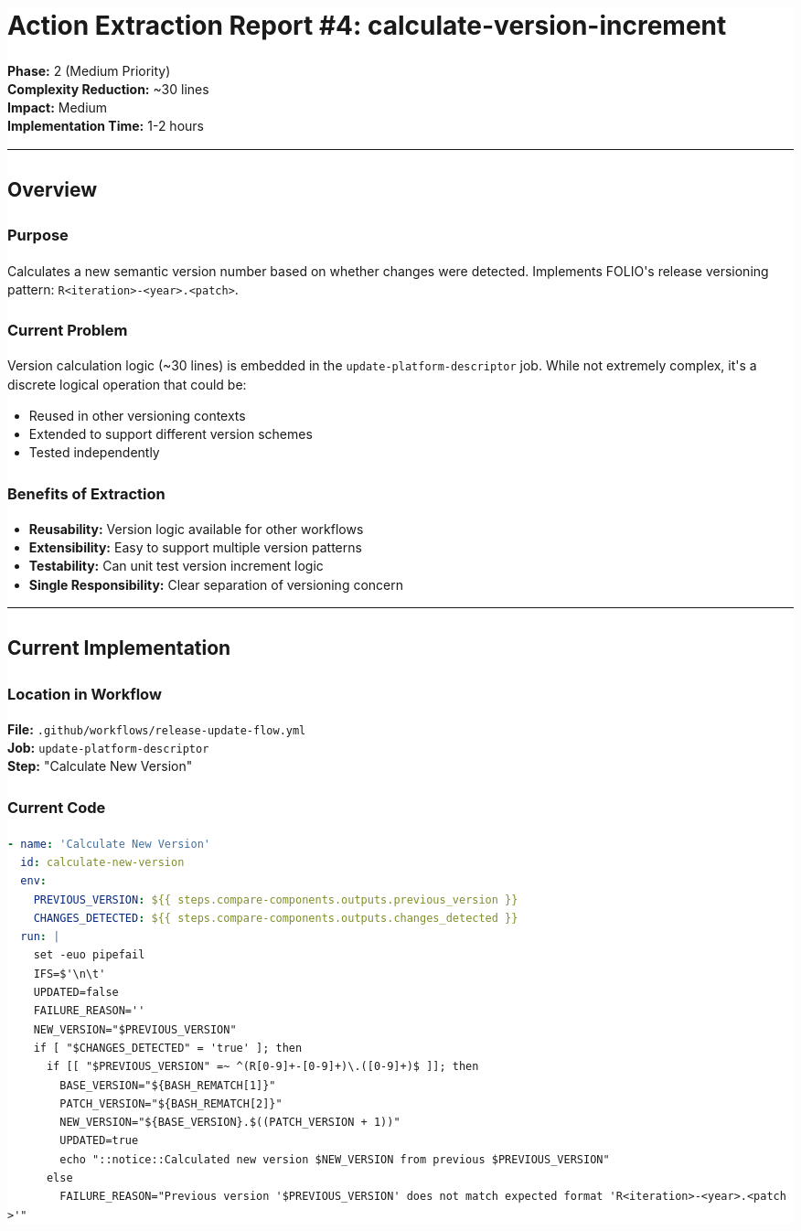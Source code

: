 # Action Extraction Report #4: calculate-version-increment

**Phase:** 2 (Medium Priority)  
**Complexity Reduction:** ~30 lines  
**Impact:** Medium  
**Implementation Time:** 1-2 hours

---

## Overview

### Purpose
Calculates a new semantic version number based on whether changes were detected. Implements FOLIO's release versioning pattern: `R<iteration>-<year>.<patch>`.

### Current Problem
Version calculation logic (~30 lines) is embedded in the `update-platform-descriptor` job. While not extremely complex, it's a discrete logical operation that could be:
- Reused in other versioning contexts
- Extended to support different version schemes
- Tested independently

### Benefits of Extraction
- **Reusability:** Version logic available for other workflows
- **Extensibility:** Easy to support multiple version patterns
- **Testability:** Can unit test version increment logic
- **Single Responsibility:** Clear separation of versioning concern

---

## Current Implementation

### Location in Workflow
**File:** `.github/workflows/release-update-flow.yml`  
**Job:** `update-platform-descriptor`  
**Step:** "Calculate New Version"

### Current Code

```yaml
- name: 'Calculate New Version'
  id: calculate-new-version
  env:
    PREVIOUS_VERSION: ${{ steps.compare-components.outputs.previous_version }}
    CHANGES_DETECTED: ${{ steps.compare-components.outputs.changes_detected }}
  run: |
    set -euo pipefail
    IFS=$'\n\t'
    UPDATED=false
    FAILURE_REASON=''
    NEW_VERSION="$PREVIOUS_VERSION"
    if [ "$CHANGES_DETECTED" = 'true' ]; then
      if [[ "$PREVIOUS_VERSION" =~ ^(R[0-9]+-[0-9]+)\.([0-9]+)$ ]]; then
        BASE_VERSION="${BASH_REMATCH[1]}"
        PATCH_VERSION="${BASH_REMATCH[2]}"
        NEW_VERSION="${BASE_VERSION}.$((PATCH_VERSION + 1))"
        UPDATED=true
        echo "::notice::Calculated new version $NEW_VERSION from previous $PREVIOUS_VERSION"
      else
        FAILURE_REASON="Previous version '$PREVIOUS_VERSION' does not match expected format 'R<iteration>-<year>.<patch>'"
```